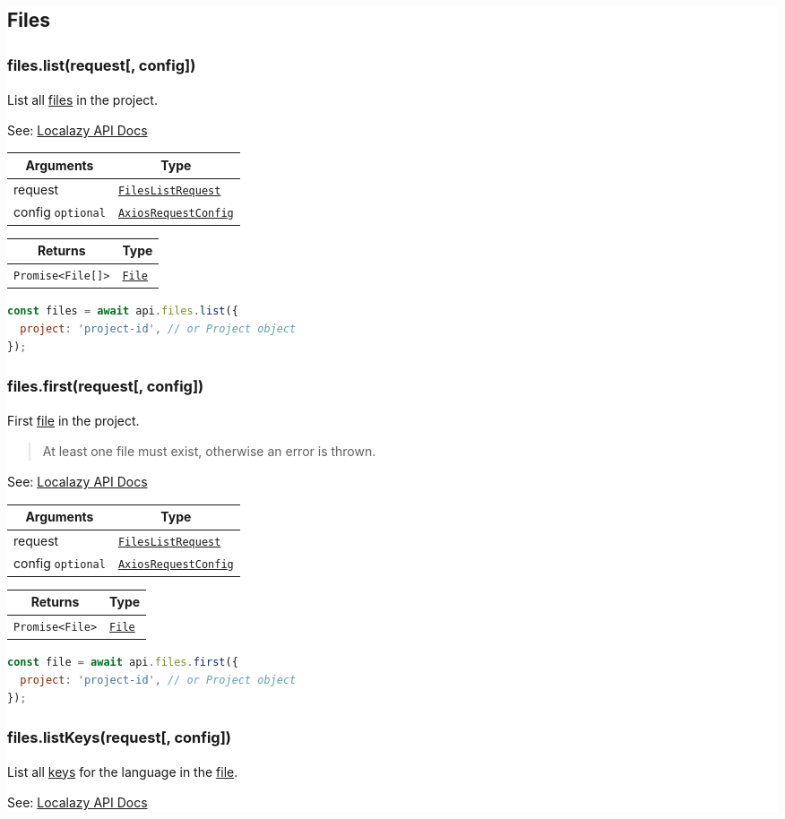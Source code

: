 ## Files

### files.list(request[, config])

List all [files](../src/types/file.ts) in the project.

See: [Localazy API Docs](https://localazy.com/docs/api/files#list-files-in-project)

| Arguments         | Type                                                           |
| ----------------- | -------------------------------------------------------------- |
| request           | [`FilesListRequest`](../src/types/files-list-request.ts)       |
| config `optional` | [`AxiosRequestConfig`](https://axios-http.com/docs/req_config) |

| Returns           | Type                           |
| ----------------- | :----------------------------- |
| `Promise<File[]>` | [`File`](../src/types/file.ts) |

```javascript
const files = await api.files.list({
  project: 'project-id', // or Project object
});
```

### files.first(request[, config])

First [file](../src/types/file.ts) in the project.

> At least one file must exist, otherwise an error is thrown.

See: [Localazy API Docs](https://localazy.com/docs/api/files#list-files-in-project)

| Arguments         | Type                                                           |
| ----------------- | -------------------------------------------------------------- |
| request           | [`FilesListRequest`](../src/types/files-list-request.ts)       |
| config `optional` | [`AxiosRequestConfig`](https://axios-http.com/docs/req_config) |

| Returns         | Type                           |
| --------------- | :----------------------------- |
| `Promise<File>` | [`File`](../src/types/file.ts) |

```javascript
const file = await api.files.first({
  project: 'project-id', // or Project object
});
```

### files.listKeys(request[, config])

List all [keys](../src/types/key.ts) for the language in the [file](../src/types/file.ts).

See: [Localazy API Docs](https://localazy.com/docs/api/files#retrieve-a-list-of-keys-and-translations-from-file)
